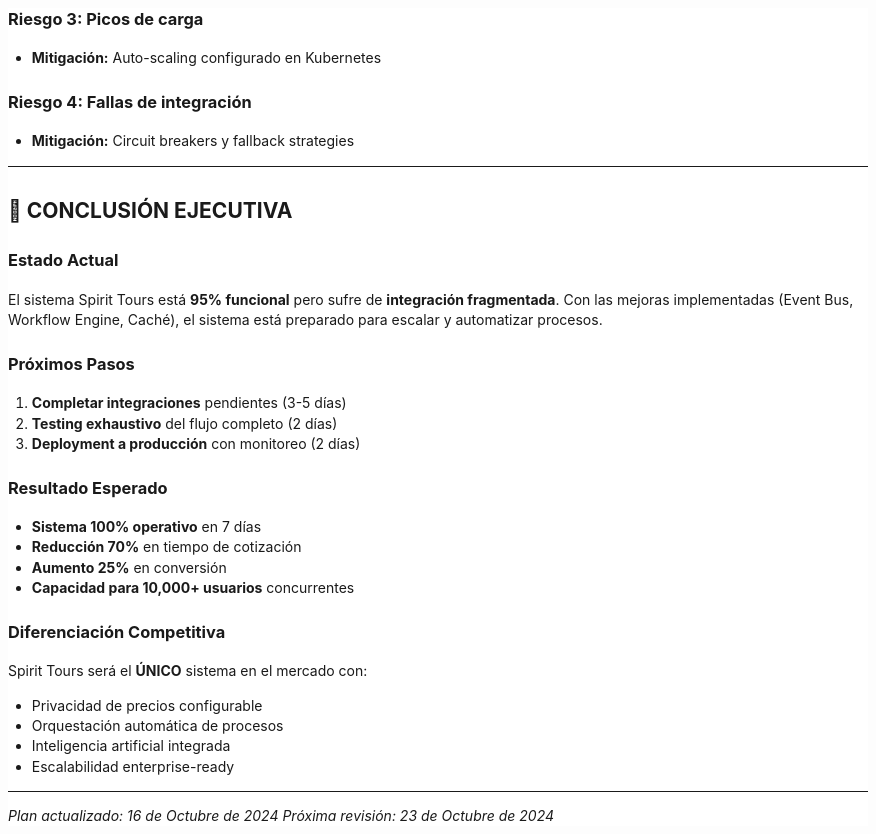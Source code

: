 ### Riesgo 3: Picos de carga
- **Mitigación:** Auto-scaling configurado en Kubernetes

### Riesgo 4: Fallas de integración
- **Mitigación:** Circuit breakers y fallback strategies

---

## 🎉 CONCLUSIÓN EJECUTIVA

### Estado Actual
El sistema Spirit Tours está **95% funcional** pero sufre de **integración fragmentada**. Con las mejoras implementadas (Event Bus, Workflow Engine, Caché), el sistema está preparado para escalar y automatizar procesos.

### Próximos Pasos
1. **Completar integraciones** pendientes (3-5 días)
2. **Testing exhaustivo** del flujo completo (2 días)
3. **Deployment a producción** con monitoreo (2 días)

### Resultado Esperado
- **Sistema 100% operativo** en 7 días
- **Reducción 70%** en tiempo de cotización
- **Aumento 25%** en conversión
- **Capacidad para 10,000+ usuarios** concurrentes

### Diferenciación Competitiva
Spirit Tours será el **ÚNICO** sistema en el mercado con:
- Privacidad de precios configurable
- Orquestación automática de procesos
- Inteligencia artificial integrada
- Escalabilidad enterprise-ready

---

*Plan actualizado: 16 de Octubre de 2024*
*Próxima revisión: 23 de Octubre de 2024*